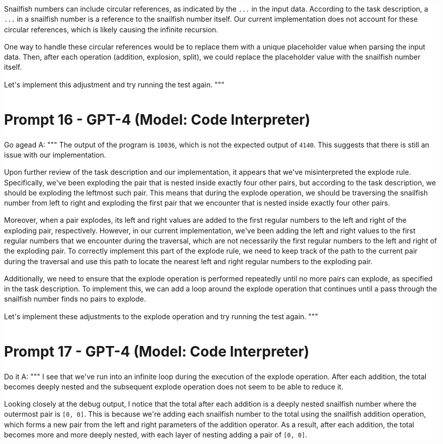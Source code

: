 Snailfish numbers can include circular references, as indicated by the `...` in the input data. According to the task description, a `...` in a snailfish number is a reference to the snailfish number itself. Our current implementation does not account for these circular references, which is likely causing the infinite recursion.

One way to handle these circular references would be to replace them with a unique placeholder value when parsing the input data. Then, after each operation (addition, explosion, split), we could replace the placeholder value with the snailfish number itself.

Let's implement this adjustment and try running the test again.
"""
# Prompt 16 - GPT-4 (Model: Code Interpreter)
Go agead
A:
"""
The output of the program is `10036`, which is not the expected output of `4140`. This suggests that there is still an issue with our implementation. 

Upon further review of the task description and our implementation, it appears that we've misinterpreted the explode rule. Specifically, we've been exploding the pair that is nested inside exactly four other pairs, but according to the task description, we should be exploding the leftmost such pair. This means that during the explode operation, we should be traversing the snailfish number from left to right and exploding the first pair that we encounter that is nested inside exactly four other pairs.

Moreover, when a pair explodes, its left and right values are added to the first regular numbers to the left and right of the exploding pair, respectively. However, in our current implementation, we've been adding the left and right values to the first regular numbers that we encounter during the traversal, which are not necessarily the first regular numbers to the left and right of the exploding pair. To correctly implement this part of the explode rule, we need to keep track of the path to the current pair during the traversal and use this path to locate the nearest left and right regular numbers to the exploding pair.

Additionally, we need to ensure that the explode operation is performed repeatedly until no more pairs can explode, as specified in the task description. To implement this, we can add a loop around the explode operation that continues until a pass through the snailfish number finds no pairs to explode.

Let's implement these adjustments to the explode operation and try running the test again.
"""
# Prompt 17 - GPT-4 (Model: Code Interpreter)
Do it
A:
"""
I see that we've run into an infinite loop during the execution of the explode operation. After each addition, the total becomes deeply nested and the subsequent explode operation does not seem to be able to reduce it. 

Looking closely at the debug output, I notice that the total after each addition is a deeply nested snailfish number where the outermost pair is `[0, 0]`. This is because we're adding each snailfish number to the total using the snailfish addition operation, which forms a new pair from the left and right parameters of the addition operator. As a result, after each addition, the total becomes more and more deeply nested, with each layer of nesting adding a pair of `[0, 0]`.
